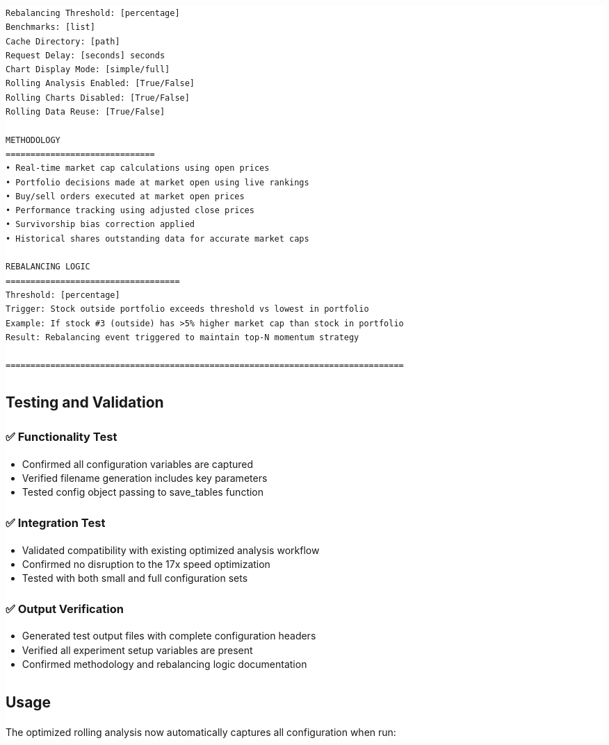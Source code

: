 ```
Rebalancing Threshold: [percentage]
Benchmarks: [list]
Cache Directory: [path]
Request Delay: [seconds] seconds
Chart Display Mode: [simple/full]
Rolling Analysis Enabled: [True/False]
Rolling Charts Disabled: [True/False]
Rolling Data Reuse: [True/False]

METHODOLOGY
==============================
• Real-time market cap calculations using open prices
• Portfolio decisions made at market open using live rankings
• Buy/sell orders executed at market open prices
• Performance tracking using adjusted close prices
• Survivorship bias correction applied
• Historical shares outstanding data for accurate market caps

REBALANCING LOGIC
===================================
Threshold: [percentage]
Trigger: Stock outside portfolio exceeds threshold vs lowest in portfolio
Example: If stock #3 (outside) has >5% higher market cap than stock in portfolio
Result: Rebalancing event triggered to maintain top-N momentum strategy

================================================================================
```

## Testing and Validation

### ✅ **Functionality Test**
- Confirmed all configuration variables are captured
- Verified filename generation includes key parameters
- Tested config object passing to save_tables function

### ✅ **Integration Test**
- Validated compatibility with existing optimized analysis workflow
- Confirmed no disruption to the 17x speed optimization
- Tested with both small and full configuration sets

### ✅ **Output Verification**
- Generated test output files with complete configuration headers
- Verified all experiment setup variables are present
- Confirmed methodology and rebalancing logic documentation

## Usage

The optimized rolling analysis now automatically captures all configuration when run:
